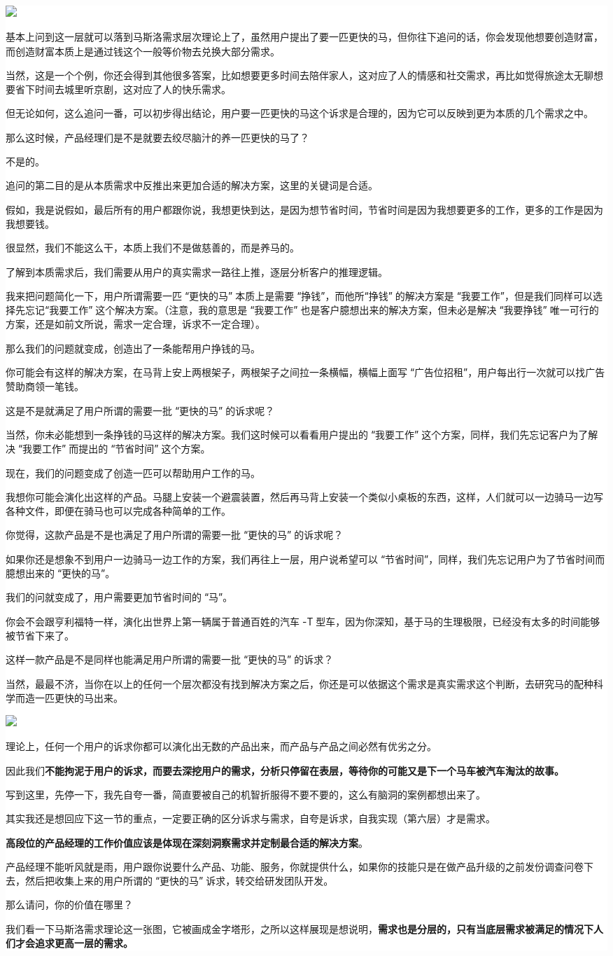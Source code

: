 ![](https://mmbiz.qpic.cn/mmbiz_png/IXjHLJcDmzE9IeWla5q22FPu98xHfmo2hmiaH075rPiabWO7dq5up1Orm9O5Alo4qTnFDHeBm6X0Ghu2uCzr0uGQ/640?wx_fmt=png)

基本上问到这一层就可以落到马斯洛需求层次理论上了，虽然用户提出了要一匹更快的马，但你往下追问的话，你会发现他想要创造财富，而创造财富本质上是通过钱这个一般等价物去兑换大部分需求。

当然，这是一个个例，你还会得到其他很多答案，比如想要更多时间去陪伴家人，这对应了人的情感和社交需求，再比如觉得旅途太无聊想要省下时间去城里听京剧，这对应了人的快乐需求。

但无论如何，这么追问一番，可以初步得出结论，用户要一匹更快的马这个诉求是合理的，因为它可以反映到更为本质的几个需求之中。

那么这时候，产品经理们是不是就要去绞尽脑汁的养一匹更快的马了？

不是的。

追问的第二目的是从本质需求中反推出来更加合适的解决方案，这里的关键词是合适。

假如，我是说假如，最后所有的用户都跟你说，我想更快到达，是因为想节省时间，节省时间是因为我想要更多的工作，更多的工作是因为我想要钱。

很显然，我们不能这么干，本质上我们不是做慈善的，而是养马的。

了解到本质需求后，我们需要从用户的真实需求一路往上推，逐层分析客户的推理逻辑。

我来把问题简化一下，用户所谓需要一匹 “更快的马” 本质上是需要 “挣钱”，而他所“挣钱” 的解决方案是 “我要工作”，但是我们同样可以选择先忘记“我要工作” 这个解决方案。（注意，我的意思是 “我要工作” 也是客户臆想出来的解决方案，但未必是解决 “我要挣钱” 唯一可行的方案，还是如前文所说，需求一定合理，诉求不一定合理）。

那么我们的问题就变成，创造出了一条能帮用户挣钱的马。

你可能会有这样的解决方案，在马背上安上两根架子，两根架子之间拉一条横幅，横幅上面写 “广告位招租”，用户每出行一次就可以找广告赞助商领一笔钱。

这是不是就满足了用户所谓的需要一批 “更快的马” 的诉求呢？

当然，你未必能想到一条挣钱的马这样的解决方案。我们这时候可以看看用户提出的 “我要工作” 这个方案，同样，我们先忘记客户为了解决 “我要工作” 而提出的 “节省时间” 这个方案。

现在，我们的问题变成了创造一匹可以帮助用户工作的马。

我想你可能会演化出这样的产品。马腿上安装一个避震装置，然后再马背上安装一个类似小桌板的东西，这样，人们就可以一边骑马一边写各种文件，即便在骑马也可以完成各种简单的工作。

你觉得，这款产品是不是也满足了用户所谓的需要一批 “更快的马” 的诉求呢？

如果你还是想象不到用户一边骑马一边工作的方案，我们再往上一层，用户说希望可以 “节省时间”，同样，我们先忘记用户为了节省时间而臆想出来的 “更快的马”。

我们的问就变成了，用户需要更加节省时间的 “马”。

你会不会跟亨利福特一样，演化出世界上第一辆属于普通百姓的汽车 -T 型车，因为你深知，基于马的生理极限，已经没有太多的时间能够被节省下来了。

这样一款产品是不是同样也能满足用户所谓的需要一批 “更快的马” 的诉求？

当然，最最不济，当你在以上的任何一个层次都没有找到解决方案之后，你还是可以依据这个需求是真实需求这个判断，去研究马的配种科学而造一匹更快的马出来。

![](https://mmbiz.qpic.cn/mmbiz_png/IXjHLJcDmzE9IeWla5q22FPu98xHfmo2NialibybzJAvYnOM8WDJ7KgPS61ibXB6NbeM34IPNt0Z2ic097SXRseopw/640?wx_fmt=png)

理论上，任何一个用户的诉求你都可以演化出无数的产品出来，而产品与产品之间必然有优劣之分。

因此我们**不能拘泥于用户的诉求，而要去深挖用户的需求，分析只停留在表层，等待你的可能又是下一个马车被汽车淘汰的故事。**  

写到这里，先停一下，我先自夸一番，简直要被自己的机智折服得不要不要的，这么有脑洞的案例都想出来了。

其实我还是想回应下这一节的重点，一定要正确的区分诉求与需求，自夸是诉求，自我实现（第六层）才是需求。

**高段位的产品经理的工作价值应该是体现在深刻洞察需求并定制最合适的解决方案**。

产品经理不能听风就是雨，用户跟你说要什么产品、功能、服务，你就提供什么，如果你的技能只是在做产品升级的之前发份调查问卷下去，然后把收集上来的用户所谓的 “更快的马” 诉求，转交给研发团队开发。

那么请问，你的价值在哪里？

我们看一下马斯洛需求理论这一张图，它被画成金字塔形，之所以这样展现是想说明，**需求也是分层的，只有当底层需求被满足的情况下人们才会追求更高一层的需求。**  

